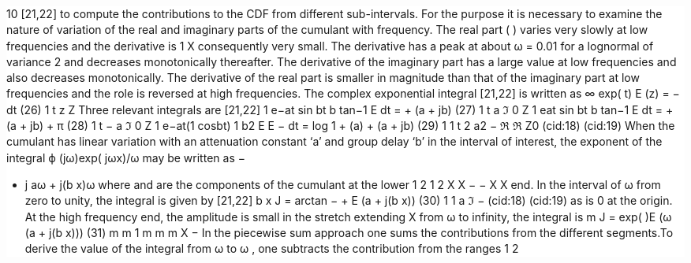 10
[21,22] to compute the contributions to the CDF from different sub-intervals. For the purpose it
is necessary to examine the nature of variation of the real and imaginary parts of the cumulant
with frequency. The real part ( ) varies very slowly at low frequencies and the derivative is
1
X
consequently very small. The derivative has a peak at about ω = 0.01 for a lognormal of variance
2 and decreases monotonically thereafter. The derivative of the imaginary part has a large value
at low frequencies and also decreases monotonically. The derivative of the real part is smaller
in magnitude than that of the imaginary part at low frequencies and the role is reversed at high
frequencies.
The complex exponential integral [21,22] is written as
∞
exp( t)
E
(z) = − dt (26)
1
t
z
Z
Three relevant integrals are [21,22]
1 e−at
sin bt b
tan−1 E
dt = + (a + jb) (27)
1
t a ℑ
0
Z
1 eat sin bt b
tan−1 E
dt = + (a + jb) + π (28)
1
t − a ℑ
0
Z
1 e−at(1 cosbt) 1 b2
E E
− dt = log 1 + (a) + (a + jb) (29)
1 1
t 2 a2 − ℜ ℜ
Z0 (cid:18) (cid:19)
When the cumulant has linear variation with an attenuation constant ‘a’ and group delay ‘b’ in
the interval of interest, the exponent of the integral ϕ (jω)exp( jωx)/ω may be written as
−
+ j aω + j(b x)ω where and are the components of the cumulant at the lower
1 2 1 2
X X − − X X
end. In the interval of ω from zero to unity, the integral is given by [21,22]
b x
J = arctan − + E (a + j(b x)) (30)
1 1
a ℑ −
(cid:18) (cid:19)
as is 0 at the origin. At the high frequency end, the amplitude is small in the stretch extending
X
from ω to infinity, the integral is
m
J = exp( )E (ω (a + j(b x))) (31)
m m 1 m m m
X −
In the piecewise sum approach one sums the contributions from the different segments.To
derive the value of the integral from ω to ω , one subtracts the contribution from the ranges
1 2